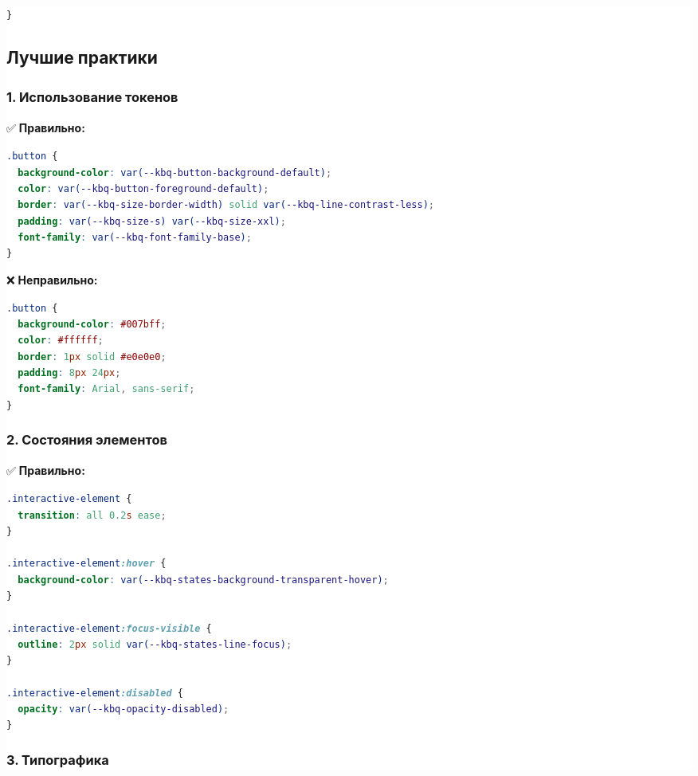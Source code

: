 ```css
}
```

## Лучшие практики

### 1. Использование токенов

✅ **Правильно:**

```css
.button {
  background-color: var(--kbq-button-background-default);
  color: var(--kbq-button-foreground-default);
  border: var(--kbq-size-border-width) solid var(--kbq-line-contrast-less);
  padding: var(--kbq-size-s) var(--kbq-size-xxl);
  font-family: var(--kbq-font-family-base);
}
```

❌ **Неправильно:**

```css
.button {
  background-color: #007bff;
  color: #ffffff;
  border: 1px solid #e0e0e0;
  padding: 8px 24px;
  font-family: Arial, sans-serif;
}
```

### 2. Состояния элементов

✅ **Правильно:**

```css
.interactive-element {
  transition: all 0.2s ease;
}

.interactive-element:hover {
  background-color: var(--kbq-states-background-transparent-hover);
}

.interactive-element:focus-visible {
  outline: 2px solid var(--kbq-states-line-focus);
}

.interactive-element:disabled {
  opacity: var(--kbq-opacity-disabled);
}
```

### 3. Типографика

